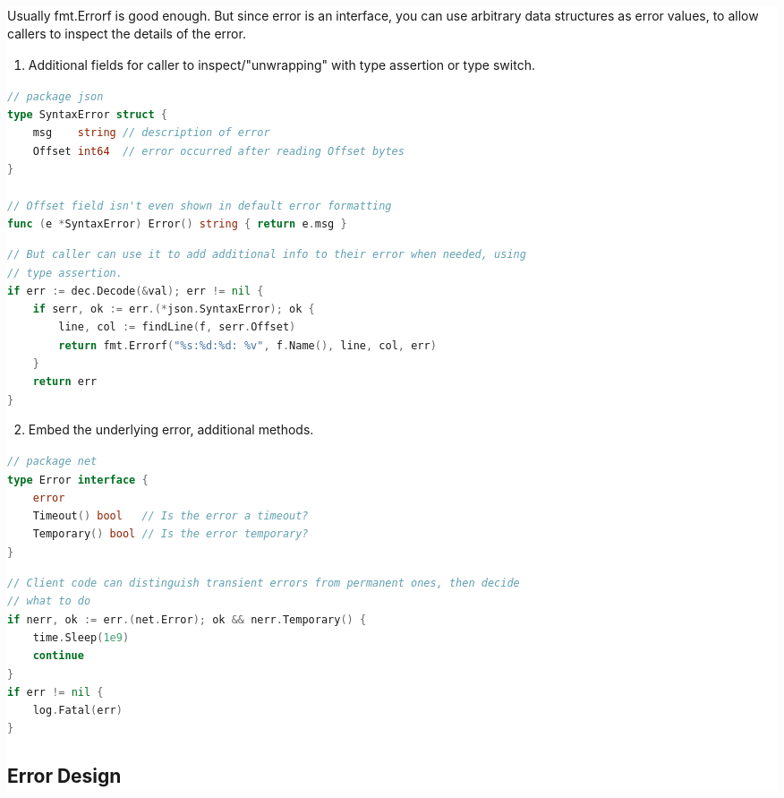 
Usually fmt.Errorf is good enough. But since error is an interface, you can use
arbitrary data structures as error values, to allow callers to inspect the
details of the error.

1. Additional fields for caller to inspect/"unwrapping" with type assertion or
type switch.

```go
// package json
type SyntaxError struct {
    msg    string // description of error
    Offset int64  // error occurred after reading Offset bytes
}

// Offset field isn't even shown in default error formatting
func (e *SyntaxError) Error() string { return e.msg }
```

```go
// But caller can use it to add additional info to their error when needed, using
// type assertion.
if err := dec.Decode(&val); err != nil {
    if serr, ok := err.(*json.SyntaxError); ok {
        line, col := findLine(f, serr.Offset)
        return fmt.Errorf("%s:%d:%d: %v", f.Name(), line, col, err)
    }
    return err
}
```

2. Embed the underlying error, additional methods.

```go
// package net
type Error interface {
    error
    Timeout() bool   // Is the error a timeout?
    Temporary() bool // Is the error temporary?
}
```

```go
// Client code can distinguish transient errors from permanent ones, then decide
// what to do
if nerr, ok := err.(net.Error); ok && nerr.Temporary() {
    time.Sleep(1e9)
    continue
}
if err != nil {
    log.Fatal(err)
}
```

## Error Design
